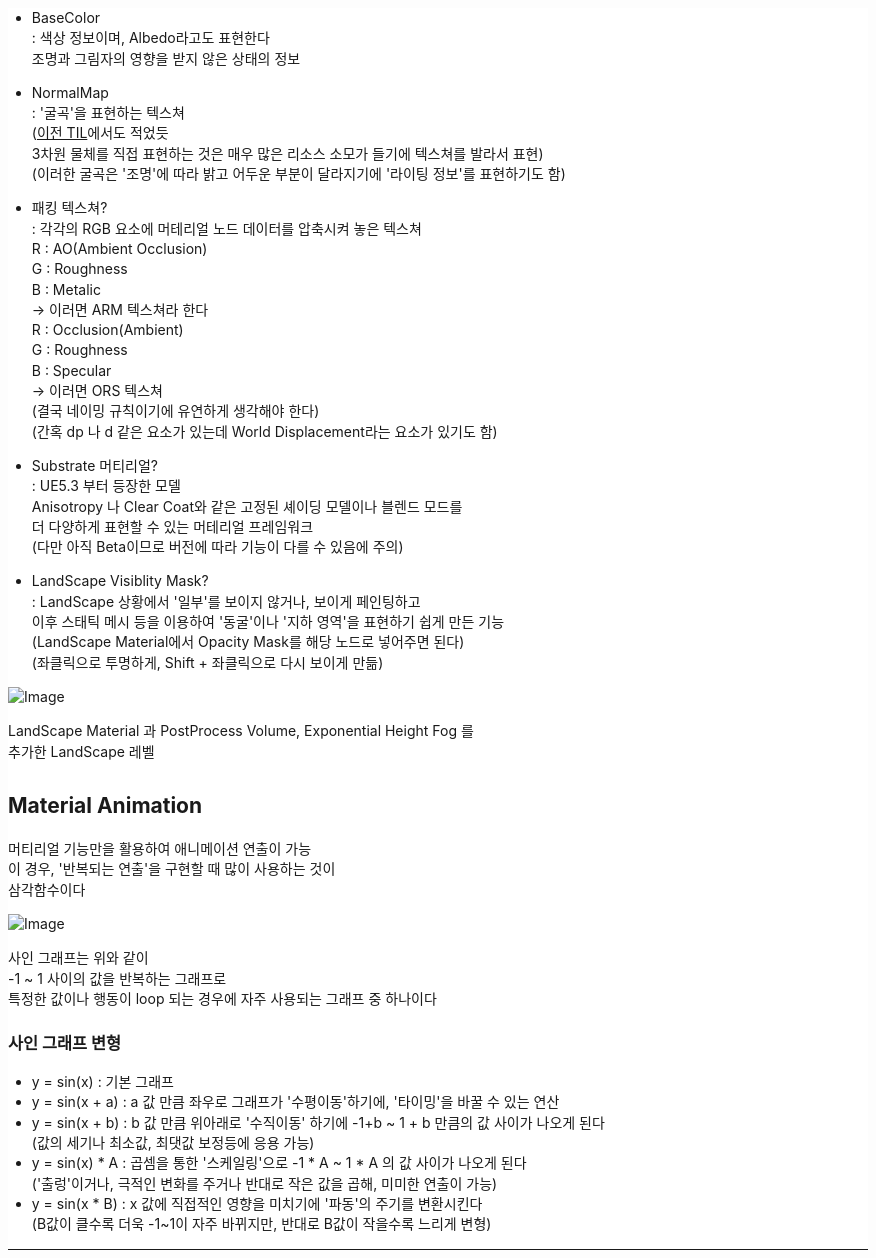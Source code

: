 - BaseColor<br>
 : 색상 정보이며, Albedo라고도 표현한다<br>
  조명과 그림자의 영향을 받지 않은 상태의 정보<br>

- NormalMap<br>
 : '굴곡'을 표현하는 텍스쳐<br>
   ([이전 TIL](https://hnjog.github.io/%EA%B7%B8%EB%9E%98%ED%94%BD%EC%8A%A4/3DBase/)에서도 적었듯<br>
   3차원 물체를 직접 표현하는 것은 매우 많은 리소스 소모가 들기에 텍스쳐를 발라서 표현)<br>
   (이러한 굴곡은 '조명'에 따라 밝고 어두운 부분이 달라지기에 '라이팅 정보'를 표현하기도 함)<br>


- 패킹 텍스쳐?<br>
  : 각각의 RGB 요소에 머테리얼 노드 데이터를 압축시켜 놓은 텍스쳐<br>
    R : AO(Ambient Occlusion)<br>
    G : Roughness<br>
    B : Metalic<br>
    -> 이러면 ARM 텍스쳐라 한다<br>
    R : Occlusion(Ambient)<br>
    G : Roughness<br>
    B : Specular<br>
    -> 이러면 ORS 텍스쳐<br>
    (결국 네이밍 규칙이기에 유연하게 생각해야 한다)<br>
    (간혹 dp 나 d 같은 요소가 있는데 World Displacement라는 요소가 있기도 함)<br>

- Substrate 머티리얼?<br>
 : UE5.3 부터 등장한 모델<br>
  Anisotropy 나 Clear Coat와 같은 고정된 셰이딩 모델이나 블렌드 모드를<br>
  더 다양하게 표현할 수 있는 머테리얼 프레임워크<br>
  (다만 아직 Beta이므로 버전에 따라 기능이 다를 수 있음에 주의)<br>

- LandScape Visiblity Mask?<br>
 : LandScape 상황에서 '일부'를 보이지 않거나, 보이게 페인팅하고<br>
  이후 스태틱 메시 등을 이용하여 '동굴'이나 '지하 영역'을 표현하기 쉽게 만든 기능<br>
  (LandScape Material에서 Opacity Mask를 해당 노드로 넣어주면 된다)<br>
  (좌클릭으로 투명하게, Shift + 좌클릭으로 다시 보이게 만듦)<br>

<img width="2445" height="1171" alt="Image" src="https://github.com/user-attachments/assets/6e8a367f-1587-4fdb-b473-c254bcb23e8a" /><br>

LandScape Material 과 PostProcess Volume, Exponential Height Fog 를<br>
추가한 LandScape 레벨<br>

## Material Animation
머티리얼 기능만을 활용하여 애니메이션 연출이 가능<br>
이 경우, '반복되는 연출'을 구현할 때 많이 사용하는 것이<br>
삼각함수이다<br>

<img width="669" height="676" alt="Image" src="https://github.com/user-attachments/assets/bb5c7d67-6006-4364-948e-a87a1e4abe18" /><br>

사인 그래프는 위와 같이<br>
-1 ~ 1 사이의 값을 반복하는 그래프로<br>
특정한 값이나 행동이 loop 되는 경우에 자주 사용되는 그래프 중 하나이다<br>

### 사인 그래프 변형
- y = sin(x) : 기본 그래프<br>
- y = sin(x + a) : a 값 만큼 좌우로 그래프가 '수평이동'하기에, '타이밍'을 바꿀 수 있는 연산<br>
- y = sin(x + b) : b 값 만큼 위아래로 '수직이동' 하기에 -1+b ~ 1 + b 만큼의 값 사이가 나오게 된다<br>
    (값의 세기나 최소값, 최댓값 보정등에 응용 가능)<br>
- y = sin(x) * A : 곱셈을 통한 '스케일링'으로 -1 * A ~ 1 * A 의 값 사이가 나오게 된다<br>
    ('출렁'이거나, 극적인 변화를 주거나 반대로 작은 값을 곱해, 미미한 연출이 가능)<br>
- y = sin(x * B) : x 값에 직접적인 영향을 미치기에 '파동'의 주기를 변환시킨다<br>
    (B값이 클수록 더욱 -1~1이 자주 바뀌지만, 반대로 B값이 작을수록 느리게 변형)<br>

---